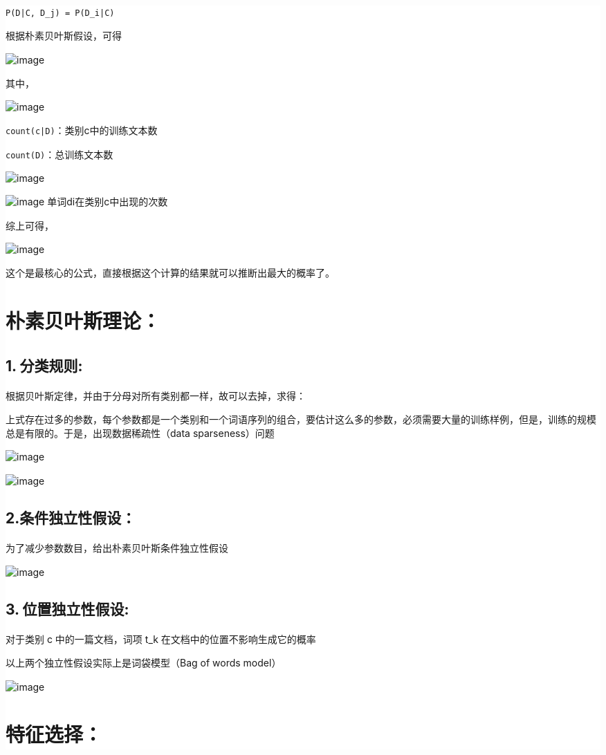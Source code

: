 `P(D|C, D_j) = P(D_i|C)`

根据朴素贝叶斯假设，可得

![image](https://user-images.githubusercontent.com/18375710/76872287-32d70180-68a7-11ea-9c6f-9107a1d45029.png)

其中，

![image](https://user-images.githubusercontent.com/18375710/76872336-43877780-68a7-11ea-91bd-651515db1d7f.png)

`count(c|D)`：类别c中的训练文本数

`count(D)`：总训练文本数

![image](https://user-images.githubusercontent.com/18375710/76872425-5dc15580-68a7-11ea-896d-db866aa39fa3.png)

![image](https://user-images.githubusercontent.com/18375710/76872459-687bea80-68a7-11ea-925a-c01ccd9f3a9c.png) 单词di在类别c中出现的次数

综上可得，

![image](https://user-images.githubusercontent.com/18375710/76872497-7598d980-68a7-11ea-95f8-4d65e18e547b.png)

这个是最核心的公式，直接根据这个计算的结果就可以推断出最大的概率了。

# 朴素贝叶斯理论：

## 1. 分类规则:

根据贝叶斯定律，并由于分母对所有类别都一样，故可以去掉，求得：

上式存在过多的参数，每个参数都是一个类别和一个词语序列的组合，要估计这么多的参数，必须需要大量的训练样例，但是，训练的规模总是有限的。于是，出现数据稀疏性（data sparseness）问题

![image](https://user-images.githubusercontent.com/18375710/76868708-43d14400-68a2-11ea-87dc-cb1987e0a6af.png)

![image](https://user-images.githubusercontent.com/18375710/76868728-4cc21580-68a2-11ea-841f-6cb3af5112ee.png)


## 2.条件独立性假设：

为了减少参数数目，给出朴素贝叶斯条件独立性假设

![image](https://user-images.githubusercontent.com/18375710/76868760-58add780-68a2-11ea-999e-077fc82c6e00.png)

## 3. 位置独立性假设:

对于类别 c 中的一篇文档，词项 t_k 在文档中的位置不影响生成它的概率

以上两个独立性假设实际上是词袋模型（Bag of words model）

![image](https://user-images.githubusercontent.com/18375710/76868786-5fd4e580-68a2-11ea-9570-237b93c5ee34.png)

# 特征选择：

